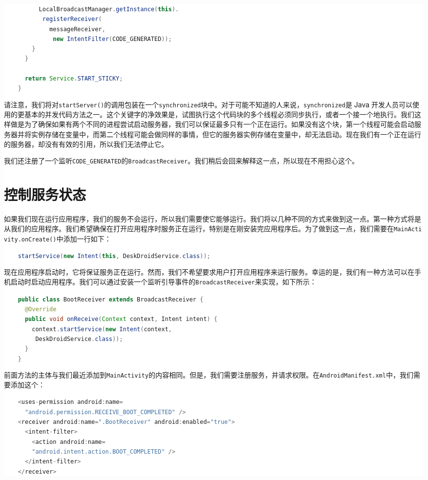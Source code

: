 ```java
          LocalBroadcastManager.getInstance(this). 
           registerReceiver( 
             messageReceiver,  
              new IntentFilter(CODE_GENERATED)); 
        } 
      } 

      return Service.START_STICKY; 
    } 

```

请注意，我们将对`startServer()`的调用包装在一个`synchronized`块中。对于可能不知道的人来说，`synchronized`是 Java 开发人员可以使用的更基本的并发代码方法之一。这个关键字的净效果是，试图执行这个代码块的多个线程必须同步执行，或者一个接一个地执行。我们这样做是为了确保如果有两个不同的进程尝试启动服务器，我们可以保证最多只有一个正在运行。如果没有这个块，第一个线程可能会启动服务器并将实例存储在变量中，而第二个线程可能会做同样的事情，但它的服务器实例存储在变量中，却无法启动。现在我们有一个正在运行的服务器，却没有有效的引用，所以我们无法停止它。

我们还注册了一个监听`CODE_GENERATED`的`BroadcastReceiver`。我们稍后会回来解释这一点，所以现在不用担心这个。

# 控制服务状态

如果我们现在运行应用程序，我们的服务不会运行，所以我们需要使它能够运行。我们将以几种不同的方式来做到这一点。第一种方式将是从我们的应用程序。我们希望确保在打开应用程序时服务正在运行，特别是在刚安装完应用程序后。为了做到这一点，我们需要在`MainActivity.onCreate()`中添加一行如下：

```java
    startService(new Intent(this, DeskDroidService.class)); 

```

现在应用程序启动时，它将保证服务正在运行。然而，我们不希望要求用户打开应用程序来运行服务。幸运的是，我们有一种方法可以在手机启动时启动应用程序。我们可以通过安装一个监听引导事件的`BroadcastReceiver`来实现，如下所示：

```java
    public class BootReceiver extends BroadcastReceiver { 
      @Override 
      public void onReceive(Context context, Intent intent) { 
        context.startService(new Intent(context,  
         DeskDroidService.class)); 
      } 
    } 

```

前面方法的主体与我们最近添加到`MainActivity`的内容相同。但是，我们需要注册服务，并请求权限。在`AndroidManifest.xml`中，我们需要添加这个：

```java
    <uses-permission android:name= 
      "android.permission.RECEIVE_BOOT_COMPLETED" /> 
    <receiver android:name=".BootReceiver" android:enabled="true"> 
      <intent-filter> 
        <action android:name= 
        "android.intent.action.BOOT_COMPLETED" /> 
      </intent-filter> 
    </receiver> 

```
